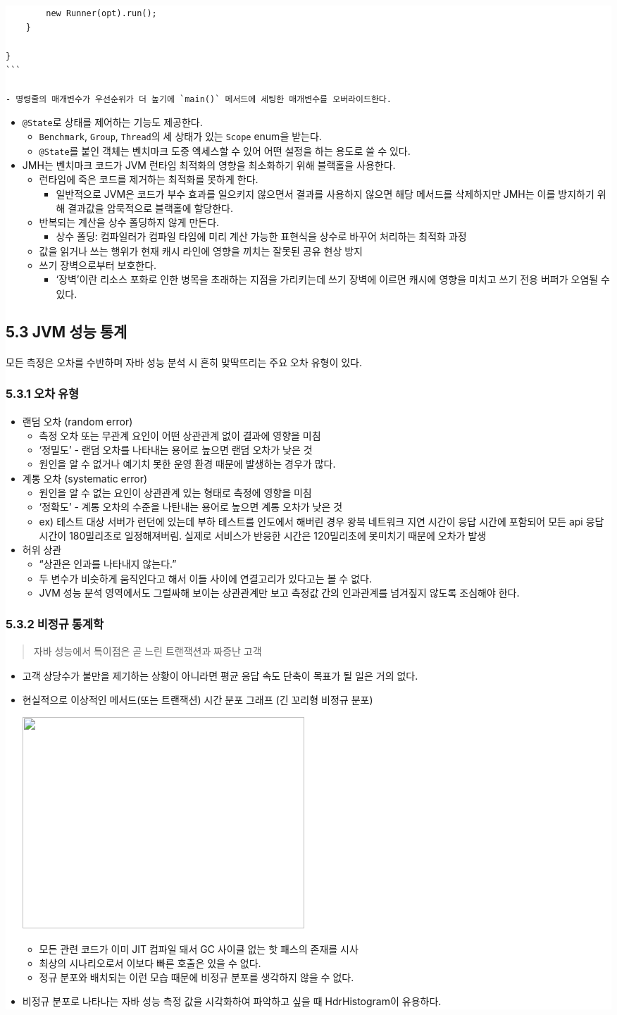     		new Runner(opt).run();
    	}
    
    }
    ```

    - 명령줄의 매개변수가 우선순위가 더 높기에 `main()` 메서드에 세팅한 매개변수를 오버라이드한다.
- `@State`로 상태를 제어하는 기능도 제공한다.
    - `Benchmark`, `Group`, `Thread`의 세 상태가 있는 `Scope` enum을 받는다.
    - `@State`를 붙인 객체는 벤치마크 도중 엑세스할 수 있어 어떤 설정을 하는 용도로 쓸 수 있다.
- JMH는 벤치마크 코드가 JVM 런타임 최적화의 영향을 최소화하기 위해 블랙홀을 사용한다.
    - 런타임에 죽은 코드를 제거하는 최적화를 못하게 한다.
        - 일반적으로 JVM은 코드가 부수 효과를 일으키지 않으면서 결과를 사용하지 않으면 해당 메서드를 삭제하지만 JMH는 이를 방지하기 위해 결과값을 암묵적으로 블랙홀에 할당한다.
    - 반복되는 계산을 상수 폴딩하지 않게 만든다.
        - 상수 폴딩: 컴파일러가 컴파일 타임에 미리 계산 가능한 표현식을 상수로 바꾸어 처리하는 최적화 과정
    - 값을 읽거나 쓰는 행위가 현재 캐시 라인에 영향을 끼치는 잘못된 공유 현상 방지
    - 쓰기 장벽으로부터 보호한다.
        - ‘장벽’이란 리소스 포화로 인한 병목을 초래하는 지점을 가리키는데 쓰기 장벽에 이르면 캐시에 영향을 미치고 쓰기 전용 버퍼가 오염될 수 있다.

## 5.3 JVM 성능 통계

모든 측정은 오차를 수반하며 자바 성능 분석 시 흔히 맞딱뜨리는 주요 오차 유형이 있다.

### 5.3.1 오차 유형

- 랜덤 오차 (random error)
    - 측정 오차 또는 무관계 요인이 어떤 상관관계 없이 결과에 영향을 미침
    - ‘정밀도’ - 랜덤 오차를 나타내는 용어로 높으면 랜덤 오차가 낮은 것
    - 원인을 알 수 없거나 예기치 못한 운영 환경 때문에 발생하는 경우가 많다.
- 계통 오차 (systematic error)
    - 원인을 알 수 없는 요인이 상관관계 있는 형태로 측정에 영향을 미침
    - ‘정확도’ - 계통 오차의 수준을 나탄내는 용어로 높으면 계통 오차가 낮은 것
    - ex) 테스트 대상 서버가 런던에 있는데 부하 테스트를 인도에서 해버린 경우 왕복 네트워크 지연 시간이 응답 시간에 포함되어 모든 api 응답 시간이 180밀리초로 일정해져버림. 실제로 서비스가 반응한 시간은 120밀리초에 못미치기 때문에 오차가 발생
- 허위 상관
    - “상관은 인과를 나타내지 않는다.”
    - 두 변수가 비슷하게 움직인다고 해서 이들 사이에 연결고리가 있다고는 볼 수 없다.
    - JVM 성능 분석 영역에서도 그럴싸해 보이는 상관관계만 보고 측정값 간의 인과관계를 넘겨짚지 않도록 조심해야 한다.

### 5.3.2 비정규 통계학

> 자바 성능에서 특이점은 곧 느린 트랜잭션과 짜증난 고객
>
- 고객 상당수가 불만을 제기하는 상황이 아니라면 평균 응답 속도 단축이 목표가 될 일은 거의 없다.
- 현실적으로 이상적인 메서드(또는 트랜잭션) 시간 분포 그래프 (긴 꼬리형 비정규 분포)

  <img width=400 height=300 src = https://github.com/ldk980130/TIL/assets/78652144/4b519d77-d995-4bab-abea-813d6c9cbb56></img>

    - 모든 관련 코드가 이미 JIT 컴파일 돼서 GC 사이클 없는 핫 패스의 존재를 시사
    - 최상의 시나리오로서 이보다 빠른 호출은 있을 수 없다.
    - 정규 분포와 배치되는 이런 모습 때문에 비정규 분포를 생각하지 않을 수 없다.
- 비정규 분포로 나타나는 자바 성능 측정 값을 시각화하여 파악하고 싶을 때 HdrHistogram이 유용하다.
